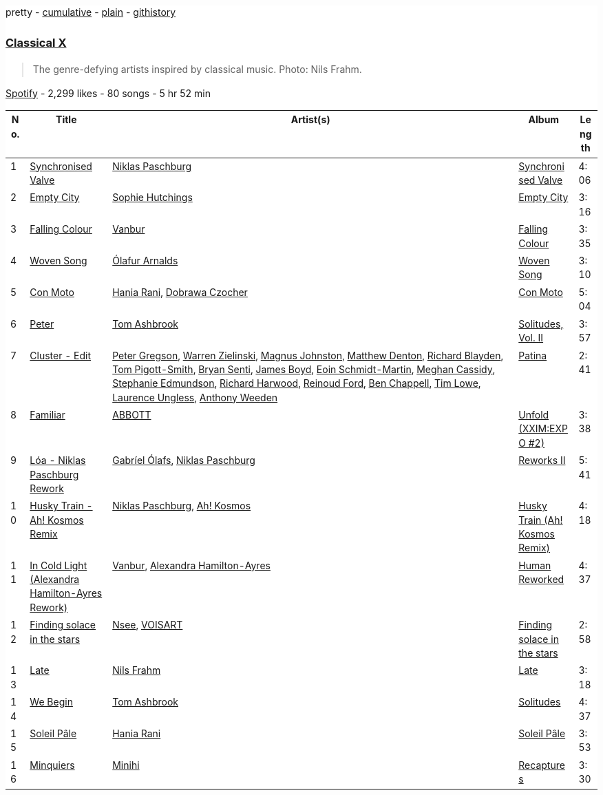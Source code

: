 pretty - [cumulative](/playlists/cumulative/37i9dQZF1DX7dzHXrANAir.md) - [plain](/playlists/plain/37i9dQZF1DX7dzHXrANAir) - [githistory](https://github.githistory.xyz/mackorone/spotify-playlist-archive/blob/main/playlists/plain/37i9dQZF1DX7dzHXrANAir)

### [Classical X](https://open.spotify.com/playlist/37i9dQZF1DX7dzHXrANAir)

> The genre\-defying artists inspired by classical music\. Photo: Nils Frahm.

[Spotify](https://open.spotify.com/user/spotify) - 2,299 likes - 80 songs - 5 hr 52 min

| No. | Title | Artist(s) | Album | Length |
|---|---|---|---|---|
| 1 | [Synchronised Valve](https://open.spotify.com/track/3QuKpOxqvF5PTBANxKtx6p) | [Niklas Paschburg](https://open.spotify.com/artist/4dTw5svKFBPnfijbi3H9eI) | [Synchronised Valve](https://open.spotify.com/album/725dZKUCaDY1QFjdoj0WYh) | 4:06 |
| 2 | [Empty City](https://open.spotify.com/track/1xZRY4Gyj5ffsMkWqLZwj1) | [Sophie Hutchings](https://open.spotify.com/artist/54MsweggxTxlfYUbhZNIQ0) | [Empty City](https://open.spotify.com/album/62uP1pylQLNpVpphnniEFh) | 3:16 |
| 3 | [Falling Colour](https://open.spotify.com/track/5HzWbFpjFBo219h3Gt5PRb) | [Vanbur](https://open.spotify.com/artist/0R2bPrDcf0qEFHbQazwiXj) | [Falling Colour](https://open.spotify.com/album/1mvRZHRMIwG0uAVgedZVNd) | 3:35 |
| 4 | [Woven Song](https://open.spotify.com/track/0Fs13LJdctI630wOhPcIO8) | [Ólafur Arnalds](https://open.spotify.com/artist/7E3BRXV9ZbCt5lQTCXMTia) | [Woven Song](https://open.spotify.com/album/0Ah7kVnuWgdH3vQy0DNtuA) | 3:10 |
| 5 | [Con Moto](https://open.spotify.com/track/444qDZ9HRjqgp2e3N6J2Mv) | [Hania Rani](https://open.spotify.com/artist/14YzutUdMwS9yTnI0IFBaD), [Dobrawa Czocher](https://open.spotify.com/artist/7A5EBB4tls8HDFroU2Cm5p) | [Con Moto](https://open.spotify.com/album/4syasMYI7PHjRTIdIfEKMD) | 5:04 |
| 6 | [Peter](https://open.spotify.com/track/4ANqaM60727eZi2Xxo9r8I) | [Tom Ashbrook](https://open.spotify.com/artist/481U7FXn2fSb0YXFqKdYtO) | [Solitudes, Vol\. II](https://open.spotify.com/album/3X8LQ3lxamJcRUSlOT7pxP) | 3:57 |
| 7 | [Cluster \- Edit](https://open.spotify.com/track/6T6U15jco43HghuqfzCAeu) | [Peter Gregson](https://open.spotify.com/artist/71tFaKKy6x1inyCFHjpzUE), [Warren Zielinski](https://open.spotify.com/artist/1loplcQfx5Wsv5ksoqyj16), [Magnus Johnston](https://open.spotify.com/artist/0q6GRh7Wyvpgwx0X0Utp3D), [Matthew Denton](https://open.spotify.com/artist/1NsjYt5ZRHbU8L0PIXTn19), [Richard Blayden](https://open.spotify.com/artist/746KXEDGbfyKxDo53zyouZ), [Tom Pigott\-Smith](https://open.spotify.com/artist/7cDm7GQi00juXOwvOKZVbm), [Bryan Senti](https://open.spotify.com/artist/4QSmk1Bll3nbQfsjTe7vIR), [James Boyd](https://open.spotify.com/artist/0AwJMPW4t7pMBwZ2h072X1), [Eoin Schmidt\-Martin](https://open.spotify.com/artist/2Sxh5zlsGPIDw5TdEAL8Ax), [Meghan Cassidy](https://open.spotify.com/artist/3SSsqU0Pf1rI460eNysz8Q), [Stephanie Edmundson](https://open.spotify.com/artist/7oAYrvlchRvnvhvlE6Utji), [Richard Harwood](https://open.spotify.com/artist/6qc7jg6OMExVkMu2Uzril9), [Reinoud Ford](https://open.spotify.com/artist/5fVIkYGFnKyKO5CTphBoKO), [Ben Chappell](https://open.spotify.com/artist/5Bcr5JYvl4wiO9jvoDvH8F), [Tim Lowe](https://open.spotify.com/artist/4c6Gwxq0m60hm6dx4dnAqB), [Laurence Ungless](https://open.spotify.com/artist/5Zu3K7V958rfiOiNxRGO64), [Anthony Weeden](https://open.spotify.com/artist/3Sn9qNHNBzGuMW3b4V6o98) | [Patina](https://open.spotify.com/album/7aAavljDRxaxDMCq2c3YlV) | 2:41 |
| 8 | [Familiar](https://open.spotify.com/track/1mpjUgi6E654UOtWtnE0Pk) | [ABBOTT](https://open.spotify.com/artist/5CU8kbEERwvAfRatCVyPnt) | [Unfold \(XXIM:EXPO \#2\)](https://open.spotify.com/album/5uYQKIVEnscyHzaJMjjzvu) | 3:38 |
| 9 | [Lóa \- Niklas Paschburg Rework](https://open.spotify.com/track/4PMekU60WqmP5RcfN8kAZ2) | [Gabríel Ólafs](https://open.spotify.com/artist/1vYrIm6O7VtBGszIWe75mB), [Niklas Paschburg](https://open.spotify.com/artist/4dTw5svKFBPnfijbi3H9eI) | [Reworks II](https://open.spotify.com/album/7xTZ3joLpPyTupdZeAUZvS) | 5:41 |
| 10 | [Husky Train \- Ah! Kosmos Remix](https://open.spotify.com/track/7LGyd27bEseIXw9Od7EeDr) | [Niklas Paschburg](https://open.spotify.com/artist/4dTw5svKFBPnfijbi3H9eI), [Ah! Kosmos](https://open.spotify.com/artist/1PtegeWYDiBNTVmbINxtgD) | [Husky Train \(Ah! Kosmos Remix\)](https://open.spotify.com/album/4ypfn2geZOa3b8ysKoTe8M) | 4:18 |
| 11 | [In Cold Light \(Alexandra Hamilton\-Ayres Rework\)](https://open.spotify.com/track/2ehINrB8wyWA58H8L8S6y4) | [Vanbur](https://open.spotify.com/artist/0R2bPrDcf0qEFHbQazwiXj), [Alexandra Hamilton\-Ayres](https://open.spotify.com/artist/6o0pKKljrn7GYEZTQPFwKp) | [Human Reworked](https://open.spotify.com/album/5teIPUqUyhOYb3Nlu64YYu) | 4:37 |
| 12 | [Finding solace in the stars](https://open.spotify.com/track/3RF3QEGZwyQFHl6KICwnN5) | [Nsee](https://open.spotify.com/artist/6OXXdblCiAoJnv4kp1jpkm), [VOISART](https://open.spotify.com/artist/4Cex5KVd3OTzZ7mQILdNEE) | [Finding solace in the stars](https://open.spotify.com/album/17twwmQ7sZhUQ4rG5Eg71h) | 2:58 |
| 13 | [Late](https://open.spotify.com/track/7nbupE7oWrRG33GgnIbF7C) | [Nils Frahm](https://open.spotify.com/artist/5gqhueRUZEa7VDnQt4HODp) | [Late](https://open.spotify.com/album/5t53hTakFJn6VnwBQnfd5f) | 3:18 |
| 14 | [We Begin](https://open.spotify.com/track/4f19T8vlVGjdjpuUykO1Us) | [Tom Ashbrook](https://open.spotify.com/artist/481U7FXn2fSb0YXFqKdYtO) | [Solitudes](https://open.spotify.com/album/1Zrfkm3Oc8xhCLGCGmmKev) | 4:37 |
| 15 | [Soleil Pâle](https://open.spotify.com/track/4MHRvCeaceXzaXi5R6HkLb) | [Hania Rani](https://open.spotify.com/artist/14YzutUdMwS9yTnI0IFBaD) | [Soleil Pâle](https://open.spotify.com/album/4pVSh6SE83WoX2qeOm1v0x) | 3:53 |
| 16 | [Minquiers](https://open.spotify.com/track/3fPjTevbs1gCDorMjymahc) | [Minihi](https://open.spotify.com/artist/4uIPLGk2ey0PKhgD2pq9s0) | [Recaptures](https://open.spotify.com/album/7D3SWtqwK4bhUmcVBUFRKc) | 3:30 |
